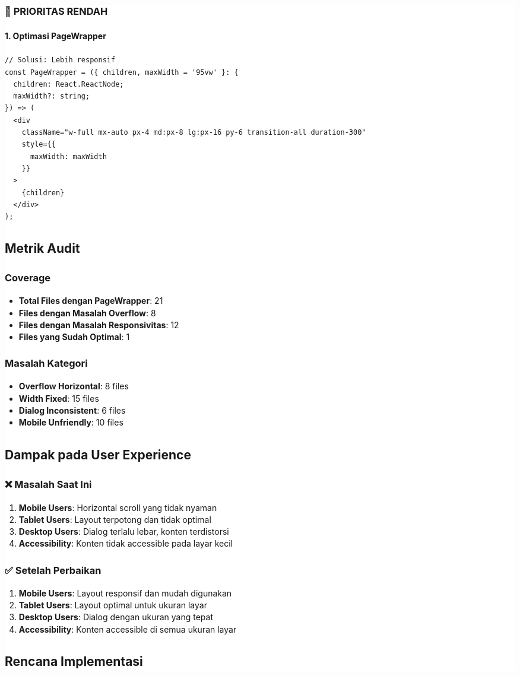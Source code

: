 ### 🔧 **PRIORITAS RENDAH**

#### 1. **Optimasi PageWrapper**
```tsx
// Solusi: Lebih responsif
const PageWrapper = ({ children, maxWidth = '95vw' }: { 
  children: React.ReactNode;
  maxWidth?: string;
}) => (
  <div 
    className="w-full mx-auto px-4 md:px-8 lg:px-16 py-6 transition-all duration-300"
    style={{
      maxWidth: maxWidth
    }}
  >
    {children}
  </div>
);
```

## Metrik Audit

### Coverage
- **Total Files dengan PageWrapper**: 21
- **Files dengan Masalah Overflow**: 8
- **Files dengan Masalah Responsivitas**: 12
- **Files yang Sudah Optimal**: 1

### Masalah Kategori
- **Overflow Horizontal**: 8 files
- **Width Fixed**: 15 files
- **Dialog Inconsistent**: 6 files
- **Mobile Unfriendly**: 10 files

## Dampak pada User Experience

### ❌ **Masalah Saat Ini**
1. **Mobile Users**: Horizontal scroll yang tidak nyaman
2. **Tablet Users**: Layout terpotong dan tidak optimal
3. **Desktop Users**: Dialog terlalu lebar, konten terdistorsi
4. **Accessibility**: Konten tidak accessible pada layar kecil

### ✅ **Setelah Perbaikan**
1. **Mobile Users**: Layout responsif dan mudah digunakan
2. **Tablet Users**: Layout optimal untuk ukuran layar
3. **Desktop Users**: Dialog dengan ukuran yang tepat
4. **Accessibility**: Konten accessible di semua ukuran layar

## Rencana Implementasi
